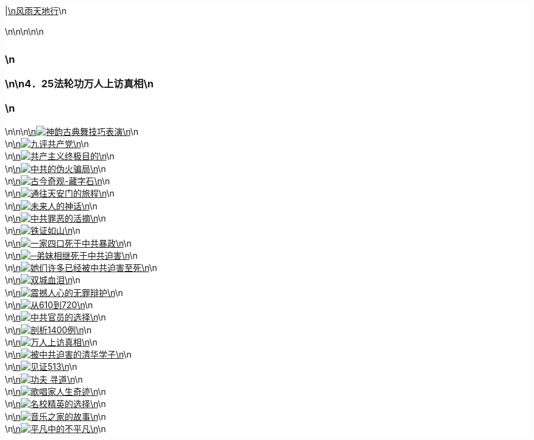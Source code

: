 |<a href="https://gitlab.com/szzdlab/w5/raw/master/fy.mp4" target="_blank">\n风雨天地行</a>\n</p>\n</td>\n</tr>\n<tr>\n<td width="742">\n<h3>\n<p>\n<strong>\n4．25法轮功万人上访真相</strong>\n</p>\n</h3>\n</td>\n<td valign=TOP rowspan=50>\n<a href="https://gitlab.com/szzdlab/www/raw/master/v/2018-11-4/SY-Classical-Chinese-Dance-Technique-Collection-2018.mp4" target="_blank">\n<img width="130" src="https://raw.githubusercontent.com/fvnwm2273/djy/master/gb/130/gudianwu.jpg" title="神韵古典舞技巧表演" alt="神韵古典舞技巧表演">\n</a>\n<br>\n<a href="https://gitlab.com/szzdlab/w3/raw/master/9p.mp4" target="_blank">\n<img width="130" src="https://raw.githubusercontent.com/fvnwm2273/djy/master/gb/130/9ping.jpg" title="九评共产党" alt="九评共产党">\n</a>\n<br>\n<a href="https://gitlab.com/szzdlab/w5/raw/master/zjmd1_19.mp4" target="_blank">\n<img width="130" src="https://raw.githubusercontent.com/fvnwm2273/djy/master/gb/130/communism.jpg" title="共产主义终极目的" alt="共产主义终极目的">\n</a>\n<br>\n<a href="https://gitlab.com/szzdlab/v/raw/master/v/2018-11-12/zf-dsp-1128.mp4" target="_blank">\n<img width="130" src="https://raw.githubusercontent.com/fvnwm2273/djy/master/gb/130/weihuo.jpg" title="中共的伪火骗局" alt="中共的伪火骗局">\n</a>\n<br>\n<a href="https://gitlab.com/szzdlab/www/raw/master/v/2019-6-1/st5-29.mp4" target="_blank">\n<img width="130" src="https://raw.githubusercontent.com/fvnwm2273/djy/master/gb/130/changzhi.jpg" title="古今奇观-藏字石" alt="古今奇观-藏字石">\n</a>\n<br>\n<a href="https://gitlab.com/szzdlab/v1/raw/master/2017-7-5/3-JTT_CN_MH-360p.mp4" target="_blank">\n<img width="130" src="https://raw.githubusercontent.com/fvnwm2273/djy/master/gb/130/tianan.jpg" title="通往天安门的旅程" alt="通往天安门的旅程">\n</a>\n<br>\n<a href="https://gitlab.com/szzdlab/w5/raw/master/wl.mp4" target="_blank">\n<img width="130" src="https://raw.githubusercontent.com/fvnwm2273/djy/master/gb/130/weilai.jpg" title="未来人的神话" alt="未来人的神话">\n</a>\n<br>\n<a href="https://gitlab.com/szzdlab/v/raw/master/v/2013-10-28/hongchaoyinmou-hi.mp4" target="_blank">\n<img width="130" src="https://raw.githubusercontent.com/fvnwm2273/djy/master/gb/130/ji-zy.jpg" title="中共罪恶的活摘" alt="中共罪恶的活摘">\n</a>\n<br>\n<a href="https://gitlab.com/szzdlab/w5/raw/master/tzrs.mp4" target="_blank">\n<img width="130" src="https://raw.githubusercontent.com/fvnwm2273/djy/master/gb/130/huozhai.jpg" title="铁证如山" alt="铁证如山">\n</a>\n<br>\n<a href="https://gitlab.com/szzdlab/w1/raw/master/er3n_3VVJ.mp4" target="_blank">\n<img width="130" src="https://raw.githubusercontent.com/fvnwm2273/djy/master/gb/130/4ke.jpg" title="一家四口死于中共暴政" alt="一家四口死于中共暴政">\n</a>\n<br>\n<a href="https://gitlab.com/szzdlab/w1/raw/master/XmL0_0XDL2p.mp4" target="_blank">\n<img width="130" src="https://raw.githubusercontent.com/fvnwm2273/djy/master/gb/130/jie-di.jpg" title="─弟妹相继死于中共迫害" alt="─弟妹相继死于中共迫害">\n</a>\n<br>\n<a href="https://gitlab.com/szzdlab/w2/raw/master/rs/NG8l.mp4" target="_blank">\n<img width="130" src="https://raw.githubusercontent.com/fvnwm2273/djy/master/gb/130/ma-sj.jpg" title="她们许多已经被中共迫害至死" alt="她们许多已经被中共迫害至死">\n</a>\n<br>\n<a href="https://gitlab.com/szzdlab/w1/raw/master/wt6Y_vPhM.mp4" target="_blank">\n<img width="130" src="https://raw.githubusercontent.com/fvnwm2273/djy/master/gb/130/shuan-cxl.jpg" title="双城血泪" alt="双城血泪">\n</a>\n<br>\n<a href="https://gitlab.com/szzdlab/w1/raw/master/5Vu3_XS2V.mp4" target="_blank">\n<img width="130" src="https://raw.githubusercontent.com/fvnwm2273/djy/master/gb/130/wu-zbh.jpg" title="震撼人心的无罪辩护" alt="震撼人心的无罪辩护">\n</a>\n<br>\n<a href="https://gitlab.com/szzdlab/w1/raw/master/vG2w_fwq.mp4" target="_blank">\n<img width="130" src="https://raw.githubusercontent.com/fvnwm2273/djy/master/gb/130/6c10-720.jpg" title="从610到720" alt="从610到720">\n</a>\n<br>\n<a href="https://gitlab.com/szzdlab/w1/raw/master/O2jN_uD.mp4" target="_blank">\n<img width="130" src="https://raw.githubusercontent.com/fvnwm2273/djy/master/gb/130/xian-z.jpg" title="中共官员的选择" alt="中共官员的选择">\n</a>\n<br>\n<a href="https://gitlab.com/szzdlab/v/raw/master/v/2018-12-14/1400forge-1210.mp4" target="_blank">\n<img width="130" src="https://raw.githubusercontent.com/fvnwm2273/djy/master/gb/130/1400l.jpg" title="剖析1400例" alt="剖析1400例">\n</a>\n<br>\n<a href="https://gitlab.com/szzdlab/w1/raw/master/C1WZ_mj.mp4" target="_blank">\n<img width="130" src="https://raw.githubusercontent.com/fvnwm2273/djy/master/gb/130/425.jpg" title="万人上访真相" alt="万人上访真相">\n</a>\n<br>\n<a href="https://gitlab.com/szzdlab/w3/raw/master/qh.mp4" target="_blank">\n<img width="130" src="https://raw.githubusercontent.com/fvnwm2273/djy/master/gb/130/qing-h.jpg" title="被中共迫害的清华学子" alt="被中共迫害的清华学子">\n</a>\n<br>\n<a href="https://gitlab.com/szzdlab/w1/raw/master/JZ5e_5Vusp.mp4" target="_blank">\n<img width="130" src="https://raw.githubusercontent.com/fvnwm2273/djy/master/gb/130/jian-z513.jpg" title="见证513" alt="见证513">\n</a>\n<br>\n<a href="https://gitlab.com/szzdlab/w2/raw/master/lyp/0iY.mp4" target="_blank">\n<img width="130" src="https://raw.githubusercontent.com/fvnwm2273/djy/master/gb/130/gongfu.jpg" title="功夫 寻道" alt="功夫 寻道">\n</a>\n<br>\n<a href="https://gitlab.com/szzdlab/www/raw/master/v/2019-2-21/guanguimin.mp4" target="_blank">\n<img width="130" src="https://raw.githubusercontent.com/fvnwm2273/djy/master/gb/130/guangguimian.jpg" title="歌唱家人生奇迹" alt="歌唱家人生奇迹">\n</a>\n<br>\n<a href="https://gitlab.com/szzdlab/m1/raw/master/mjjy.mp4" target="_blank">\n<img width="130" src="https://raw.githubusercontent.com/fvnwm2273/djy/master/gb/130/ming-jjy.jpg" title="名校精英的选择" alt="名校精英的选择">\n</a>\n<br>\n<a href="https://gitlab.com/szzdlab/w1/raw/master/c4rB_QQbr.mp4" target="_blank">\n<img width="130" src="https://raw.githubusercontent.com/fvnwm2273/djy/master/gb/130/yin-lj.jpg" title="音乐之家的故事" alt="音乐之家的故事">\n</a>\n<br>\n<a href="https://gitlab.com/szzdlab/w1/raw/master/O23c_E.mp4" target="_blank">\n<img width="130" src="https://raw.githubusercontent.com/fvnwm2273/djy/master/gb/130/ming-hsf.jpg" title="平凡中的不平凡" alt="平凡中的不平凡">\n</a>\n